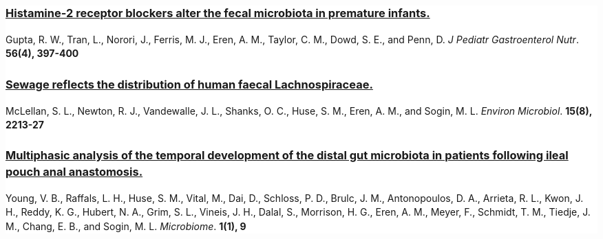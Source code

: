 <div class="pub">
<div class='altmetric-embed' data-badge-type='donut' data-doi="10.1097/MPG.0b013e318282a8c2"></div>
<div class="__dimensions_badge_embed__" data-doi="10.1097/MPG.0b013e318282a8c2" data-hide-zero-citations="true" data-legend="hover-bottom" data-style="small_circle"></div>
    <h3><a href=" https://doi.org/10.1097/MPG.0b013e318282a8c2" target="_new">Histamine-2 receptor blockers alter the fecal microbiota in premature infants.</a></h3>
    <span class="pub-authors">Gupta, R. W., Tran, L., Norori, J., Ferris, M. J., <span class="pub-member-author">Eren, A. M</span>., Taylor, C. M., Dowd, S. E., and Penn, D.</span>
    <span class="pub-journal"><i>J Pediatr Gastroenterol Nutr</i>. <b>56(4), 397-400</b></span>
</div>

<div class="pub">
<div class='altmetric-embed' data-badge-type='donut' data-doi="10.1111/1462-2920.12092"></div>
<div class="__dimensions_badge_embed__" data-doi="10.1111/1462-2920.12092" data-hide-zero-citations="true" data-legend="hover-bottom" data-style="small_circle"></div>
    <h3><a href=" https://doi.org/10.1111/1462-2920.12092" target="_new">Sewage reflects the distribution of human faecal Lachnospiraceae.</a></h3>
    <span class="pub-authors">McLellan, S. L., Newton, R. J., Vandewalle, J. L., Shanks, O. C., Huse, S. M., <span class="pub-member-author">Eren, A. M</span>., and Sogin, M. L.</span>
    <span class="pub-journal"><i>Environ Microbiol</i>. <b>15(8), 2213-27</b></span>
</div>

<div class="pub">
<div class='altmetric-embed' data-badge-type='donut' data-doi="10.1186/2049-2618-1-9"></div>
<div class="__dimensions_badge_embed__" data-doi="10.1186/2049-2618-1-9" data-hide-zero-citations="true" data-legend="hover-bottom" data-style="small_circle"></div>
    <h3><a href=" https://doi.org/10.1186/2049-2618-1-9" target="_new">Multiphasic analysis of the temporal development of the distal gut microbiota in patients following ileal pouch anal anastomosis.</a></h3>
    <span class="pub-authors">Young, V. B., Raffals, L. H., Huse, S. M., Vital, M., Dai, D., Schloss, P. D., Brulc, J. M., Antonopoulos, D. A., Arrieta, R. L., Kwon, J. H., Reddy, K. G., Hubert, N. A., Grim, S. L., Vineis, J. H., Dalal, S., Morrison, H. G., <span class="pub-member-author">Eren, A. M</span>., Meyer, F., Schmidt, T. M., Tiedje, J. M., Chang, E. B., and Sogin, M. L.</span>
    <span class="pub-journal"><i>Microbiome</i>. <b>1(1), 9</b></span>
</div>


